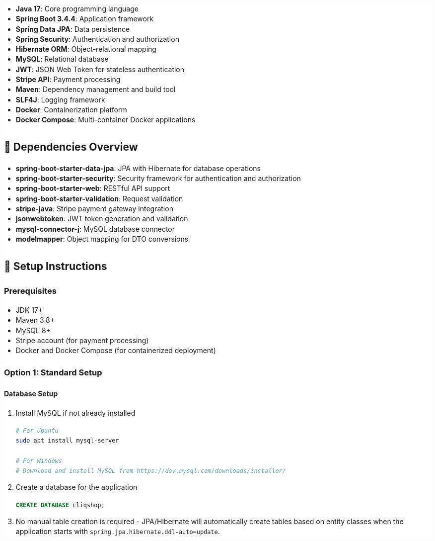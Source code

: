 - **Java 17**: Core programming language
- **Spring Boot 3.4.4**: Application framework
- **Spring Data JPA**: Data persistence
- **Spring Security**: Authentication and authorization
- **Hibernate ORM**: Object-relational mapping
- **MySQL**: Relational database
- **JWT**: JSON Web Token for stateless authentication
- **Stripe API**: Payment processing
- **Maven**: Dependency management and build tool
- **SLF4J**: Logging framework
- **Docker**: Containerization platform
- **Docker Compose**: Multi-container Docker applications

## 🔧 Dependencies Overview

- **spring-boot-starter-data-jpa**: JPA with Hibernate for database operations
- **spring-boot-starter-security**: Security framework for authentication and authorization
- **spring-boot-starter-web**: RESTful API support
- **spring-boot-starter-validation**: Request validation
- **stripe-java**: Stripe payment gateway integration
- **jsonwebtoken**: JWT token generation and validation
- **mysql-connector-j**: MySQL database connector
- **modelmapper**: Object mapping for DTO conversions

## 🚀 Setup Instructions

### Prerequisites
- JDK 17+
- Maven 3.8+
- MySQL 8+
- Stripe account (for payment processing)
- Docker and Docker Compose (for containerized deployment)

### Option 1: Standard Setup

#### Database Setup
1. Install MySQL if not already installed
   ```bash
   # For Ubuntu
   sudo apt install mysql-server
   
   # For Windows
   # Download and install MySQL from https://dev.mysql.com/downloads/installer/
   ```

2. Create a database for the application
   ```sql
   CREATE DATABASE cliqshop;
   ```

3. No manual table creation is required - JPA/Hibernate will automatically create tables based on entity classes when the application starts with `spring.jpa.hibernate.ddl-auto=update`.
